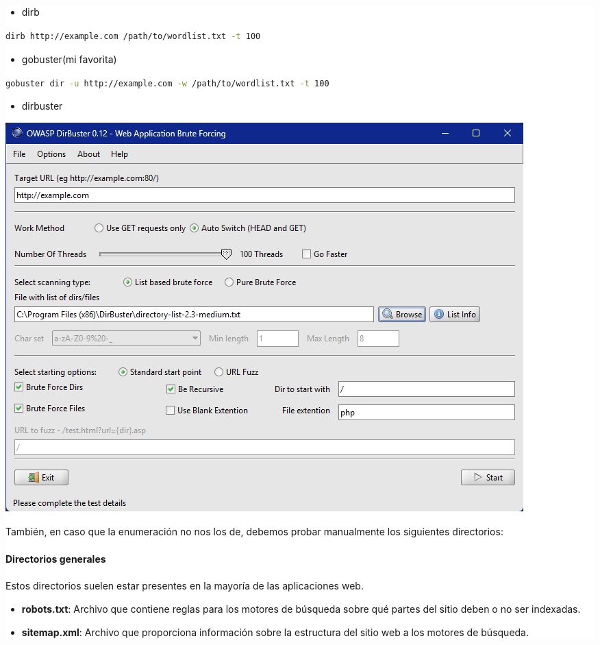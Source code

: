 - dirb
```bash
dirb http://example.com /path/to/wordlist.txt -t 100
```

- gobuster(mi favorita)
```bash
gobuster dir -u http://example.com -w /path/to/wordlist.txt -t 100
```

- dirbuster

![alt text](image-1.png)

También, en caso que la enumeración no nos los de, debemos probar manualmente los siguientes directorios:

#### Directorios generales
Estos directorios suelen estar presentes en la mayoría de las aplicaciones web.

- **robots.txt**: Archivo que contiene reglas para los motores de búsqueda sobre qué partes del sitio deben o no ser indexadas.

- **sitemap.xml**: Archivo que proporciona información sobre la estructura del sitio web a los motores de búsqueda.
